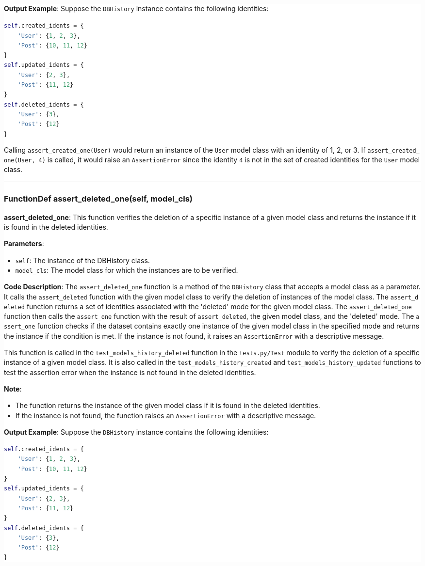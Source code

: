 **Output Example**:
Suppose the `DBHistory` instance contains the following identities:

```python
self.created_idents = {
    'User': {1, 2, 3},
    'Post': {10, 11, 12}
}
self.updated_idents = {
    'User': {2, 3},
    'Post': {11, 12}
}
self.deleted_idents = {
    'User': {3},
    'Post': {12}
}
```

Calling `assert_created_one(User)` would return an instance of the `User` model class with an identity of 1, 2, or 3. If `assert_created_one(User, 4)` is called, it would raise an `AssertionError` since the identity `4` is not in the set of created identities for the `User` model class.
***
### FunctionDef assert_deleted_one(self, model_cls)
**assert_deleted_one**: This function verifies the deletion of a specific instance of a given model class and returns the instance if it is found in the deleted identities.

**Parameters**:
- `self`: The instance of the DBHistory class.
- `model_cls`: The model class for which the instances are to be verified.

**Code Description**: The `assert_deleted_one` function is a method of the `DBHistory` class that accepts a model class as a parameter. It calls the `assert_deleted` function with the given model class to verify the deletion of instances of the model class. The `assert_deleted` function returns a set of identities associated with the 'deleted' mode for the given model class. The `assert_deleted_one` function then calls the `assert_one` function with the result of `assert_deleted`, the given model class, and the 'deleted' mode. The `assert_one` function checks if the dataset contains exactly one instance of the given model class in the specified mode and returns the instance if the condition is met. If the instance is not found, it raises an `AssertionError` with a descriptive message.

This function is called in the `test_models_history_deleted` function in the `tests.py/Test` module to verify the deletion of a specific instance of a given model class. It is also called in the `test_models_history_created` and `test_models_history_updated` functions to test the assertion error when the instance is not found in the deleted identities.

**Note**:
- The function returns the instance of the given model class if it is found in the deleted identities.
- If the instance is not found, the function raises an `AssertionError` with a descriptive message.

**Output Example**:
Suppose the `DBHistory` instance contains the following identities:

```python
self.created_idents = {
    'User': {1, 2, 3},
    'Post': {10, 11, 12}
}
self.updated_idents = {
    'User': {2, 3},
    'Post': {11, 12}
}
self.deleted_idents = {
    'User': {3},
    'Post': {12}
}
```
